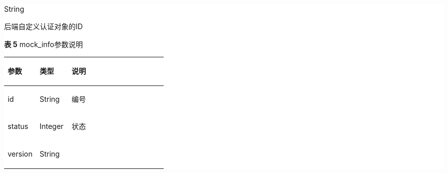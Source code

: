 <td class="cellrowborder" valign="top" width="20%" headers="mcps1.2.4.1.2 "><p id="zh-cn_topic_0225568827_p146116361378"><a name="zh-cn_topic_0225568827_p146116361378"></a><a name="zh-cn_topic_0225568827_p146116361378"></a>String</p>
</td>
<td class="cellrowborder" valign="top" width="60%" headers="mcps1.2.4.1.3 "><p id="zh-cn_topic_0225568827_p710015394375"><a name="zh-cn_topic_0225568827_p710015394375"></a><a name="zh-cn_topic_0225568827_p710015394375"></a>后端自定义认证对象的ID</p>
</td>
</tr>
</tbody>
</table>

**表 5**  mock\_info参数说明

<a name="zh-cn_topic_0225568827_table8360445"></a>
<table><thead align="left"><tr id="zh-cn_topic_0225568827_row61660858"><th class="cellrowborder" valign="top" width="20%" id="mcps1.2.4.1.1"><p id="zh-cn_topic_0225568827_p28473615"><a name="zh-cn_topic_0225568827_p28473615"></a><a name="zh-cn_topic_0225568827_p28473615"></a>参数</p>
</th>
<th class="cellrowborder" valign="top" width="20%" id="mcps1.2.4.1.2"><p id="zh-cn_topic_0225568827_p24661464"><a name="zh-cn_topic_0225568827_p24661464"></a><a name="zh-cn_topic_0225568827_p24661464"></a>类型</p>
</th>
<th class="cellrowborder" valign="top" width="60%" id="mcps1.2.4.1.3"><p id="zh-cn_topic_0225568827_p51421566"><a name="zh-cn_topic_0225568827_p51421566"></a><a name="zh-cn_topic_0225568827_p51421566"></a>说明</p>
</th>
</tr>
</thead>
<tbody><tr id="zh-cn_topic_0225568827_row4397288"><td class="cellrowborder" valign="top" width="20%" headers="mcps1.2.4.1.1 "><p id="zh-cn_topic_0225568827_p20636030"><a name="zh-cn_topic_0225568827_p20636030"></a><a name="zh-cn_topic_0225568827_p20636030"></a>id</p>
</td>
<td class="cellrowborder" valign="top" width="20%" headers="mcps1.2.4.1.2 "><p id="zh-cn_topic_0225568827_p60905770"><a name="zh-cn_topic_0225568827_p60905770"></a><a name="zh-cn_topic_0225568827_p60905770"></a>String</p>
</td>
<td class="cellrowborder" valign="top" width="60%" headers="mcps1.2.4.1.3 "><p id="zh-cn_topic_0225568827_p34420305"><a name="zh-cn_topic_0225568827_p34420305"></a><a name="zh-cn_topic_0225568827_p34420305"></a>编号</p>
</td>
</tr>
<tr id="zh-cn_topic_0225568827_row41347295"><td class="cellrowborder" valign="top" width="20%" headers="mcps1.2.4.1.1 "><p id="zh-cn_topic_0225568827_p60796621"><a name="zh-cn_topic_0225568827_p60796621"></a><a name="zh-cn_topic_0225568827_p60796621"></a>status</p>
</td>
<td class="cellrowborder" valign="top" width="20%" headers="mcps1.2.4.1.2 "><p id="zh-cn_topic_0225568827_p25579243"><a name="zh-cn_topic_0225568827_p25579243"></a><a name="zh-cn_topic_0225568827_p25579243"></a>Integer</p>
</td>
<td class="cellrowborder" valign="top" width="60%" headers="mcps1.2.4.1.3 "><p id="zh-cn_topic_0225568827_p58652769"><a name="zh-cn_topic_0225568827_p58652769"></a><a name="zh-cn_topic_0225568827_p58652769"></a>状态</p>
</td>
</tr>
<tr id="zh-cn_topic_0225568827_row58112877"><td class="cellrowborder" valign="top" width="20%" headers="mcps1.2.4.1.1 "><p id="zh-cn_topic_0225568827_p9522587"><a name="zh-cn_topic_0225568827_p9522587"></a><a name="zh-cn_topic_0225568827_p9522587"></a>version</p>
</td>
<td class="cellrowborder" valign="top" width="20%" headers="mcps1.2.4.1.2 "><p id="zh-cn_topic_0225568827_p33132086"><a name="zh-cn_topic_0225568827_p33132086"></a><a name="zh-cn_topic_0225568827_p33132086"></a>String</p>
</td>